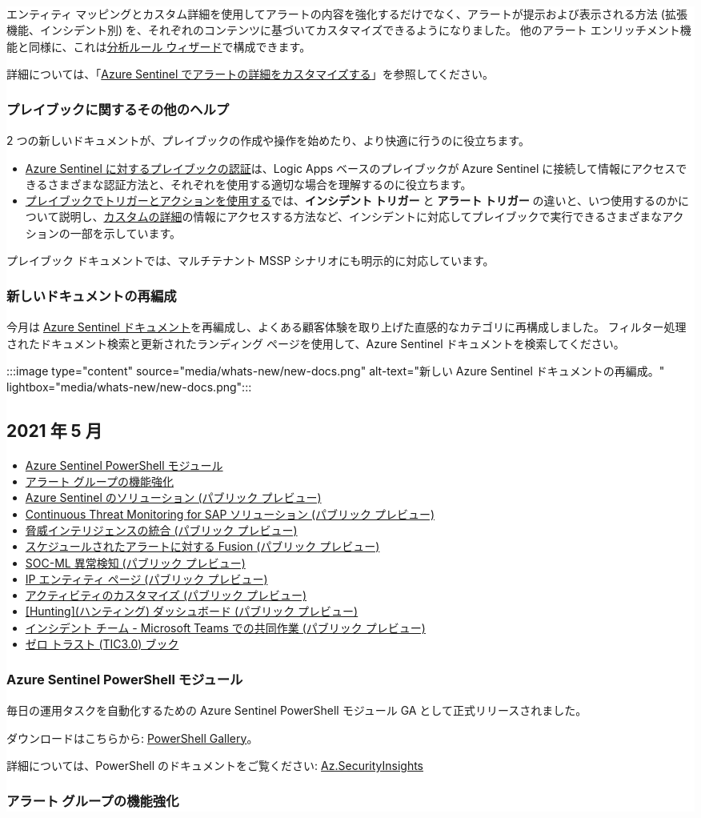エンティティ マッピングとカスタム詳細を使用してアラートの内容を強化するだけでなく、アラートが提示および表示される方法 (拡張機能、インシデント別) を、それぞれのコンテンツに基づいてカスタマイズできるようになりました。 他のアラート エンリッチメント機能と同様に、これは[分析ルール ウィザード](detect-threats-custom.md)で構成できます。

詳細については、「[Azure Sentinel でアラートの詳細をカスタマイズする](customize-alert-details.md)」を参照してください。


### <a name="more-help-for-playbooks"></a>プレイブックに関するその他のヘルプ

2 つの新しいドキュメントが、プレイブックの作成や操作を始めたり、より快適に行うのに役立ちます。
- [Azure Sentinel に対するプレイブックの認証](authenticate-playbooks-to-sentinel.md)は、Logic Apps ベースのプレイブックが Azure Sentinel に接続して情報にアクセスできるさまざまな認証方法と、それぞれを使用する適切な場合を理解するのに役立ちます。
- [プレイブックでトリガーとアクションを使用する](playbook-triggers-actions.md)では、**インシデント トリガー** と **アラート トリガー** の違いと、いつ使用するのかについて説明し、[カスタムの詳細](playbook-triggers-actions.md#work-with-custom-details)の情報にアクセスする方法など、インシデントに対応してプレイブックで実行できるさまざまなアクションの一部を示しています。

プレイブック ドキュメントでは、マルチテナント MSSP シナリオにも明示的に対応しています。

### <a name="new-documentation-reorganization"></a>新しいドキュメントの再編成

今月は [Azure Sentinel ドキュメント](index.yml)を再編成し、よくある顧客体験を取り上げた直感的なカテゴリに再構成しました。 フィルター処理されたドキュメント検索と更新されたランディング ページを使用して、Azure Sentinel ドキュメントを検索してください。

:::image type="content" source="media/whats-new/new-docs.png" alt-text="新しい Azure Sentinel ドキュメントの再編成。" lightbox="media/whats-new/new-docs.png":::


## <a name="may-2021"></a>2021 年 5 月

- [Azure Sentinel PowerShell モジュール](#azure-sentinel-powershell-module)
- [アラート グループの機能強化](#alert-grouping-enhancements)
- [Azure Sentinel のソリューション (パブリック プレビュー)](#azure-sentinel-solutions-public-preview)
- [Continuous Threat Monitoring for SAP ソリューション (パブリック プレビュー)](#continuous-threat-monitoring-for-sap-solution-public-preview)
- [脅威インテリジェンスの統合 (パブリック プレビュー)](#threat-intelligence-integrations-public-preview)
- [スケジュールされたアラートに対する Fusion (パブリック プレビュー)](#fusion-over-scheduled-alerts-public-preview)
- [SOC-ML 異常検知 (パブリック プレビュー)](#soc-ml-anomalies-public-preview)
- [IP エンティティ ページ (パブリック プレビュー)](#ip-entity-page-public-preview)
- [アクティビティのカスタマイズ (パブリック プレビュー)](#activity-customization-public-preview)
- [[Hunting]\(ハンティング\) ダッシュボード (パブリック プレビュー)](#hunting-dashboard-public-preview)
- [インシデント チーム - Microsoft Teams での共同作業 (パブリック プレビュー)](#azure-sentinel-incident-team---collaborate-in-microsoft-teams-public-preview)
- [ゼロ トラスト (TIC3.0) ブック](#zero-trust-tic30-workbook)


### <a name="azure-sentinel-powershell-module"></a>Azure Sentinel PowerShell モジュール

毎日の運用タスクを自動化するための Azure Sentinel PowerShell モジュール GA として正式リリースされました。

ダウンロードはこちらから: [PowerShell Gallery](https://www.powershellgallery.com/packages/Az.SecurityInsights/)。

詳細については、PowerShell のドキュメントをご覧ください: [Az.SecurityInsights](/powershell/module/az.securityinsights/)

### <a name="alert-grouping-enhancements"></a>アラート グループの機能強化
